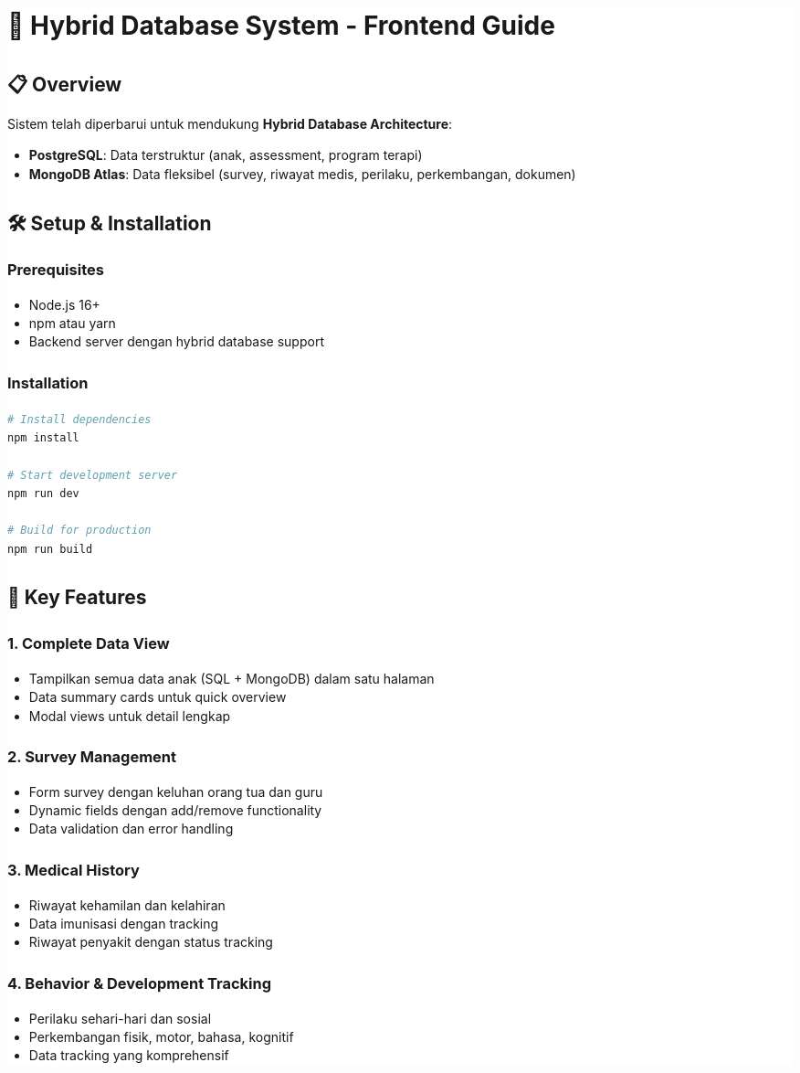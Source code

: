 # 🚀 Hybrid Database System - Frontend Guide

## 📋 **Overview**

Sistem telah diperbarui untuk mendukung **Hybrid Database Architecture**:
- **PostgreSQL**: Data terstruktur (anak, assessment, program terapi)
- **MongoDB Atlas**: Data fleksibel (survey, riwayat medis, perilaku, perkembangan, dokumen)

## 🛠️ **Setup & Installation**

### **Prerequisites**
- Node.js 16+ 
- npm atau yarn
- Backend server dengan hybrid database support

### **Installation**
```bash
# Install dependencies
npm install

# Start development server
npm run dev

# Build for production
npm run build
```

## 🎯 **Key Features**

### **1. Complete Data View**
- Tampilkan semua data anak (SQL + MongoDB) dalam satu halaman
- Data summary cards untuk quick overview
- Modal views untuk detail lengkap

### **2. Survey Management**
- Form survey dengan keluhan orang tua dan guru
- Dynamic fields dengan add/remove functionality
- Data validation dan error handling

### **3. Medical History**
- Riwayat kehamilan dan kelahiran
- Data imunisasi dengan tracking
- Riwayat penyakit dengan status tracking

### **4. Behavior & Development Tracking**
- Perilaku sehari-hari dan sosial
- Perkembangan fisik, motor, bahasa, kognitif
- Data tracking yang komprehensif
